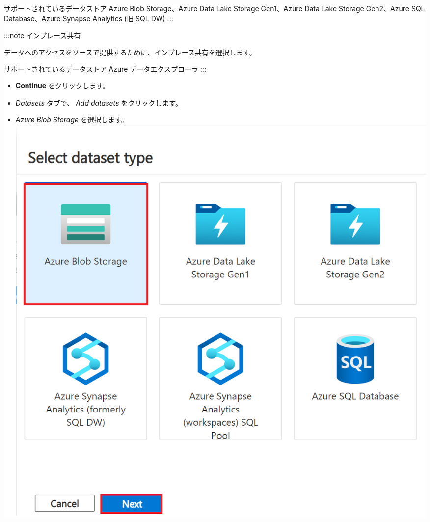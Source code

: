 サポートされているデータストア Azure Blob Storage、Azure Data Lake Storage Gen1、Azure Data Lake Storage Gen2、Azure SQL Database、Azure Synapse Analytics (旧 SQL DW)
:::

:::note インプレース共有

データへのアクセスをソースで提供するために、インプレース共有を選択します。

サポートされているデータストア Azure データエクスプローラ
:::

* **Continue** をクリックします。

* *Datasets* タブで、 *Add datasets* をクリックします。

* *Azure Blob Storage* を選択します。
![](../cloud-guides/images/connect-azure-data-share-to-teradata-vantage/image6.png)

